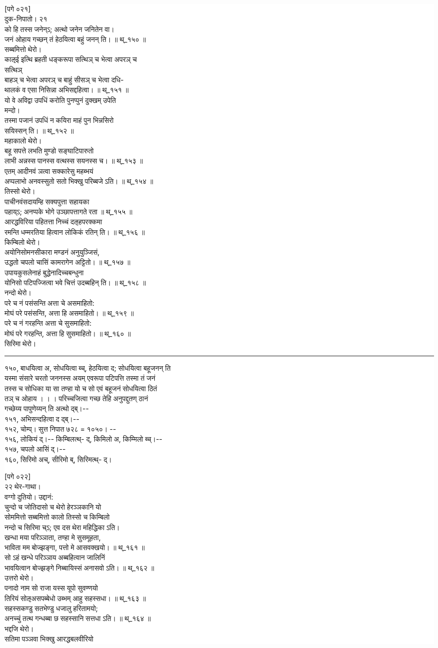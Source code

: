 [पगे ०२१]  
                            दुक-निपातो। २१  
को हि तस्स जनेन्ऽ; अत्थो जनेन जनितेन वा।  
जनं ओहाय गच्छन् तं हेठयित्वा बहुं जनन् ति। ॥ थ्_१५० ॥  
                     सब्बमित्तो थेरो।  
काऌई इत्थि ब्रहती धङ्करूपा सत्थिञ् च भेत्वा अपरञ् च  
सत्थिञ्  
बाहञ् च भेत्वा अपरञ् च बाहुं सीसञ् च भेत्वा दधि-  
थालकं व एसा निसिन्ना अभिसद्दहित्वा। ॥ थ्_१५१ ॥  
यो वे अविद्वा उपधिं करोति पुनप्पुनं दुक्खम् उपेति  
मन्दो।  
तस्मा पजानं उपधिं न कयिरा माहं पुन भिन्नसिरो  
सयिस्सन् ति। ॥ थ्_१५२ ॥  
                      महाकालो थेरो।  
बहू सपत्ते लभति मुण्डो सङ्घाटिपारुतो  
लाभी अन्नस्स पानस्स वत्थस्स सयनस्स च। ॥ थ्_१५३ ॥  
एतम् आदीनवं ञत्वा सक्कारेसु महब्भयं  
अप्पलाभो अनवस्सुतो सतो भिक्खु परिब्बजे ऽति। ॥ थ्_१५४ ॥  
                       तिस्सो थेरो।  
पाचीनवंसदायम्हि सक्यपुत्ता सहायका  
पहाय्ऽ; अनप्पके भोगे उञ्छापत्तागते रता ॥ थ्_१५५ ॥  
आरद्धविरिया पहितत्ता निच्चं दऌहपरक्कमा  
रमन्ति धम्मरतिया हित्वान लोकिकं रतिन् ति। ॥ थ्_१५६ ॥  
                      किम्बिलो थेरो।  
अयोनिसोमनसीकारा मण्डनं अनुयुञ्जिसं,  
उद्धतो चपलो चासिं कामरागेन अट्टितो। ॥ थ्_१५७ ॥  
उपायकुसलेनाहं बुद्धेनादिच्चबन्धुना  
योनिसो पटिपज्जित्वा भवे चित्तं उदब्बहिन् ति। ॥ थ्_१५८ ॥  
                       नन्दो थेरो।  
परे च नं पसंसन्ति अत्ता चे असमाहितो:  
मोघं परे पसंसन्ति, अत्ता हि असमाहितो। ॥ थ्_१५९ ॥  
परे च नं गरहन्ति अत्ता चे सुसमाहितो:  
मोघं परे गरहन्ति, अत्ता हि सुसमाहितो। ॥ थ्_१६० ॥  
                       सिरिमा थेरो।  
    
--------------------------------------------------------------------------  
   १५०, बाधयित्वा अ, सोधयित्वा ब्च्, हेठयित्वा द; सोधयित्वा बहूजनन् ति  
      यस्मा संसारे चरतो जननस्स अयम् एवरूपा पटिपत्ति तस्मा तं जनं   
      तस्स च सोधिका या सा तण्हा यो च सो एवं बहूजनं सोधयित्वा ठितं   
      तञ् च ओहाय । । । परिच्चजित्वा गच्छ तेहि अनुपद्दुतण् ठानं   
      गच्छेय्य पापुणेय्यन् ति अत्थो द्ब्।--   
   १५१, अभिसन्दहित्वा द द्ब्।--   
   १५२, चोम्प्। सुत्त निपात ७२८ = १०५०। --   
   १५६, लोकियं द्।-- किम्बिलत्थ्- द्, किमिलो अ, किम्मिलो ब्च्।--   
   १५७, चपलो आसिं द्।--  
   १६०, सिरिमो अच्, सीरिमो ब्, सिरिमत्थ्- द्।  
    
[पगे ०२२]  
२२ थेर-गाथा।  
                  वग्गो दुतियो। उद्दानं:  
चुन्दो च जोतिदासो च थेरो हेरञ्ञकानि यो  
सोममित्तो सब्बमित्तो कालो तिस्सो च किम्बिलो  
नन्दो च सिरिमा च्ऽ; एव दस थेरा महिद्धिका ऽति।  
खन्धा मया परिञ्ञाता, तण्हा मे सुसमूहता,  
भाविता मम बोज्झङ्गा, पत्तो मे आसवक्खयो। ॥ थ्_१६१ ॥  
सो ऽहं खन्धे परिञ्ञाय अब्बहित्वान जालिनिं  
भावयित्वान बोज्झङ्गे निब्बायिस्सं अनासवो ऽति। ॥ थ्_१६२ ॥  
                       उत्तरो थेरो।  
पनादो नाम सो राजा यस्स यूपो सुवण्णयो  
तिरियं सोऌअसपब्बेधो उब्भम् आहु सहस्सधा। ॥ थ्_१६३ ॥  
सहस्सकण्डु सतभेण्डु धजालु हरितामयो;  
अनच्चुं तत्थ गन्धब्बा छ सहस्सानि सत्तधा ऽति। ॥ थ्_१६४ ॥  
                      भद्दजि थेरो।  
सतिमा पञ्ञवा भिक्खु आरद्धबलवीरियो  